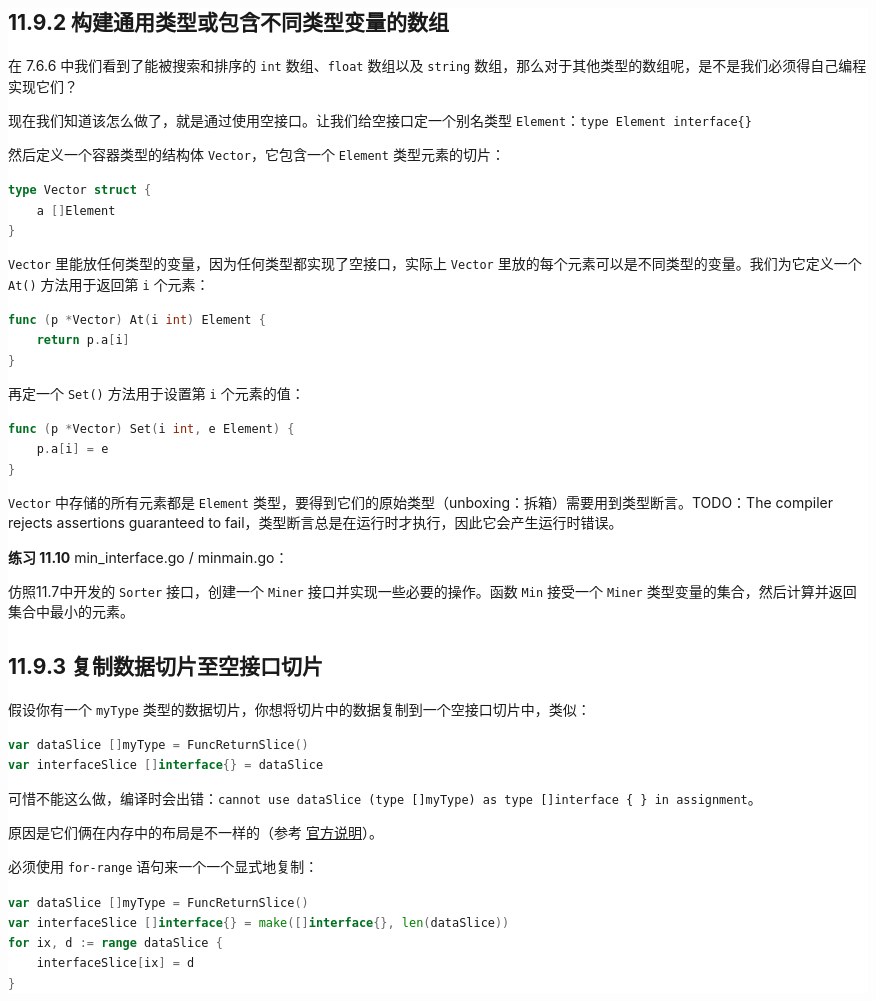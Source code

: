 ## 11.9.2 构建通用类型或包含不同类型变量的数组

在 7.6.6 中我们看到了能被搜索和排序的 `int` 数组、`float` 数组以及 `string` 数组，那么对于其他类型的数组呢，是不是我们必须得自己编程实现它们？

现在我们知道该怎么做了，就是通过使用空接口。让我们给空接口定一个别名类型 `Element`：`type Element interface{}`

然后定义一个容器类型的结构体 `Vector`，它包含一个 `Element` 类型元素的切片：

```go
type Vector struct {
	a []Element
}
```

`Vector` 里能放任何类型的变量，因为任何类型都实现了空接口，实际上 `Vector` 里放的每个元素可以是不同类型的变量。我们为它定义一个 `At()` 方法用于返回第 `i` 个元素：

```go
func (p *Vector) At(i int) Element {
	return p.a[i]
}
```

再定一个 `Set()` 方法用于设置第 `i` 个元素的值：

```go
func (p *Vector) Set(i int, e Element) {
	p.a[i] = e
}
```

`Vector` 中存储的所有元素都是 `Element` 类型，要得到它们的原始类型（unboxing：拆箱）需要用到类型断言。TODO：The compiler rejects assertions guaranteed to fail，类型断言总是在运行时才执行，因此它会产生运行时错误。

**练习 11.10** min_interface.go / minmain.go：

仿照11.7中开发的 `Sorter` 接口，创建一个 `Miner` 接口并实现一些必要的操作。函数 `Min` 接受一个 `Miner` 类型变量的集合，然后计算并返回集合中最小的元素。

## 11.9.3 复制数据切片至空接口切片

假设你有一个 `myType` 类型的数据切片，你想将切片中的数据复制到一个空接口切片中，类似：

```go
var dataSlice []myType = FuncReturnSlice()
var interfaceSlice []interface{} = dataSlice
```

可惜不能这么做，编译时会出错：`cannot use dataSlice (type []myType) as type []interface { } in assignment`。

原因是它们俩在内存中的布局是不一样的（参考 [官方说明](http://golang.org/doc/go_spec.html)）。

必须使用 `for-range` 语句来一个一个显式地复制：

```go
var dataSlice []myType = FuncReturnSlice()
var interfaceSlice []interface{} = make([]interface{}, len(dataSlice))
for ix, d := range dataSlice {
    interfaceSlice[ix] = d
}
```
